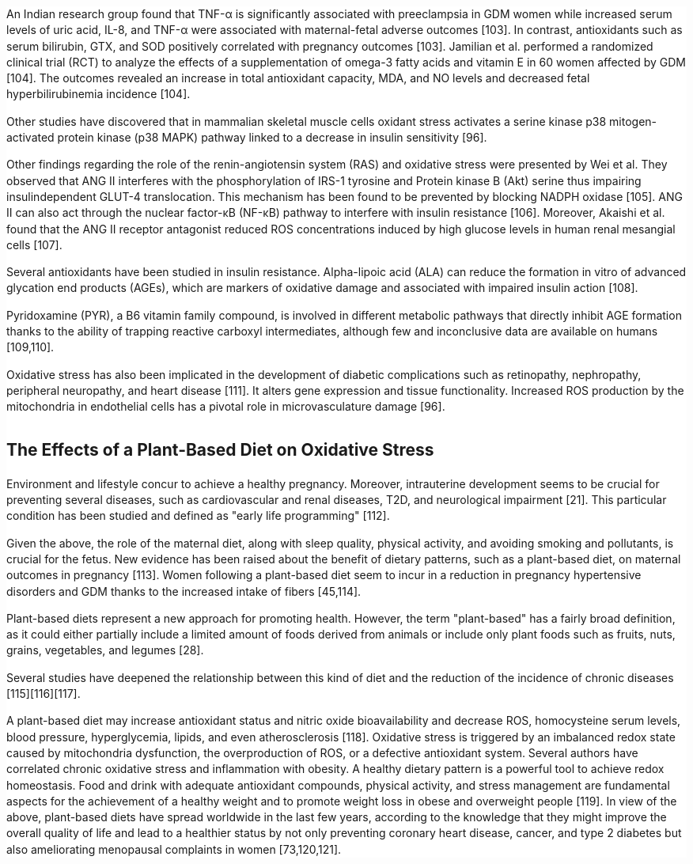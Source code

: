 An Indian research group found that TNF-α is significantly associated with preeclampsia in GDM women while increased serum levels of uric acid, IL-8, and TNF-α were associated with maternal-fetal adverse outcomes [103]. In contrast, antioxidants such as serum bilirubin, GTX, and SOD positively correlated with pregnancy outcomes [103]. Jamilian et al. performed a randomized clinical trial (RCT) to analyze the effects of a supplementation of omega-3 fatty acids and vitamin E in 60 women affected by GDM [104]. The outcomes revealed an increase in total antioxidant capacity, MDA, and NO levels and decreased fetal hyperbilirubinemia incidence [104].

Other studies have discovered that in mammalian skeletal muscle cells oxidant stress activates a serine kinase p38 mitogen-activated protein kinase (p38 MAPK) pathway linked to a decrease in insulin sensitivity [96].

Other findings regarding the role of the renin-angiotensin system (RAS) and oxidative stress were presented by Wei et al. They observed that ANG II interferes with the phosphorylation of IRS-1 tyrosine and Protein kinase B (Akt) serine thus impairing insulindependent GLUT-4 translocation. This mechanism has been found to be prevented by blocking NADPH oxidase [105]. ANG II can also act through the nuclear factor-κB (NF-κB) pathway to interfere with insulin resistance [106]. Moreover, Akaishi et al. found that the ANG II receptor antagonist reduced ROS concentrations induced by high glucose levels in human renal mesangial cells [107].

Several antioxidants have been studied in insulin resistance. Alpha-lipoic acid (ALA) can reduce the formation in vitro of advanced glycation end products (AGEs), which are markers of oxidative damage and associated with impaired insulin action [108].

Pyridoxamine (PYR), a B6 vitamin family compound, is involved in different metabolic pathways that directly inhibit AGE formation thanks to the ability of trapping reactive carboxyl intermediates, although few and inconclusive data are available on humans [109,110].

Oxidative stress has also been implicated in the development of diabetic complications such as retinopathy, nephropathy, peripheral neuropathy, and heart disease [111]. It alters gene expression and tissue functionality. Increased ROS production by the mitochondria in endothelial cells has a pivotal role in microvasculature damage [96].


## The Effects of a Plant-Based Diet on Oxidative Stress

Environment and lifestyle concur to achieve a healthy pregnancy. Moreover, intrauterine development seems to be crucial for preventing several diseases, such as cardiovascular and renal diseases, T2D, and neurological impairment [21]. This particular condition has been studied and defined as "early life programming" [112].

Given the above, the role of the maternal diet, along with sleep quality, physical activity, and avoiding smoking and pollutants, is crucial for the fetus. New evidence has been raised about the benefit of dietary patterns, such as a plant-based diet, on maternal outcomes in pregnancy [113]. Women following a plant-based diet seem to incur in a reduction in pregnancy hypertensive disorders and GDM thanks to the increased intake of fibers [45,114].

Plant-based diets represent a new approach for promoting health. However, the term "plant-based" has a fairly broad definition, as it could either partially include a limited amount of foods derived from animals or include only plant foods such as fruits, nuts, grains, vegetables, and legumes [28].

Several studies have deepened the relationship between this kind of diet and the reduction of the incidence of chronic diseases [115][116][117].

A plant-based diet may increase antioxidant status and nitric oxide bioavailability and decrease ROS, homocysteine serum levels, blood pressure, hyperglycemia, lipids, and even atherosclerosis [118]. Oxidative stress is triggered by an imbalanced redox state caused by mitochondria dysfunction, the overproduction of ROS, or a defective antioxidant system. Several authors have correlated chronic oxidative stress and inflammation with obesity. A healthy dietary pattern is a powerful tool to achieve redox homeostasis. Food and drink with adequate antioxidant compounds, physical activity, and stress management are fundamental aspects for the achievement of a healthy weight and to promote weight loss in obese and overweight people [119]. In view of the above, plant-based diets have spread worldwide in the last few years, according to the knowledge that they might improve the overall quality of life and lead to a healthier status by not only preventing coronary heart disease, cancer, and type 2 diabetes but also ameliorating menopausal complaints in women [73,120,121].
